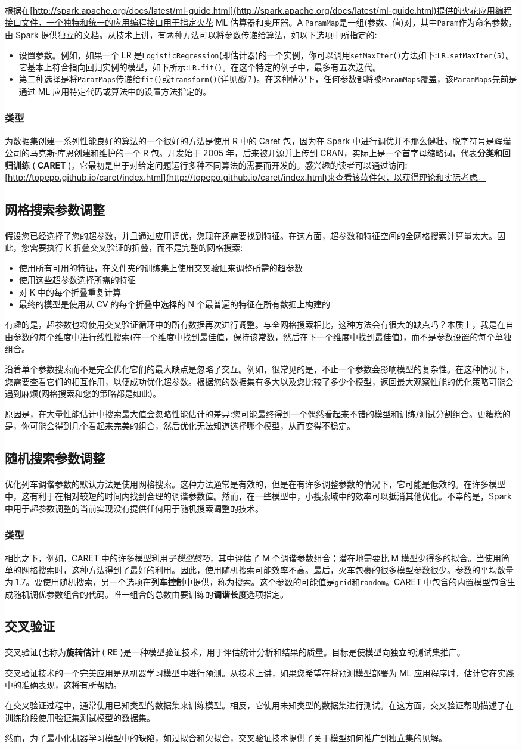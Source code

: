 根据在[http://spark.apache.org/docs/latest/ml-guide.html](http://spark.apache.org/docs/latest/ml-guide.html)提供的火花应用编程接口文件，一个独特和统一的应用编程接口用于指定火花 ML 估算器和变压器。A `ParamMap`是一组(参数、值)对，其中`Param`作为命名参数，由 Spark 提供独立的文档。从技术上讲，有两种方法可以将参数传递给算法，如以下选项中所指定的:

*   设置参数。例如，如果一个 LR 是`LogisticRegression`(即估计器)的一个实例，你可以调用`setMaxIter()`方法如下:`LR.setMaxIter(5)`。它基本上符合指向回归实例的模型，如下所示:`LR.fit()`。在这个特定的例子中，最多有五次迭代。
*   第二种选择是将`ParamMaps`传递给`fit()`或`transform()`(详见*图 1* )。在这种情况下，任何参数都将被`ParamMaps`覆盖，该`ParamMaps`先前是通过 ML 应用特定代码或算法中的设置方法指定的。

### 类型

为数据集创建一系列性能良好的算法的一个很好的方法是使用 R 中的 Caret 包，因为在 Spark 中进行调优并不那么健壮。脱字符号是辉瑞公司的马克斯·库恩创建和维护的一个 R 包。开发始于 2005 年，后来被开源并上传到 CRAN，实际上是一个首字母缩略词，代表**分类和回归训练** ( **CARET** )。它最初是出于对给定问题运行多种不同算法的需要而开发的。感兴趣的读者可以通过访问:[http://topepo.github.io/caret/index.html](http://topepo.github.io/caret/index.html)来查看该软件包，以获得理论和实际考虑。

## 网格搜索参数调整

假设您已经选择了您的超参数，并且通过应用调优，您现在还需要找到特征。在这方面，超参数和特征空间的全网格搜索计算量太大。因此，您需要执行 K 折叠交叉验证的折叠，而不是完整的网格搜索:

*   使用所有可用的特征，在文件夹的训练集上使用交叉验证来调整所需的超参数
*   使用这些超参数选择所需的特征
*   对 K 中的每个折叠重复计算
*   最终的模型是使用从 CV 的每个折叠中选择的 N 个最普遍的特征在所有数据上构建的

有趣的是，超参数也将使用交叉验证循环中的所有数据再次进行调整。与全网格搜索相比，这种方法会有很大的缺点吗？本质上，我是在自由参数的每个维度中进行线性搜索(在一个维度中找到最佳值，保持该常数，然后在下一个维度中找到最佳值)，而不是参数设置的每个单独组合。

沿着单个参数搜索而不是完全优化它们的最大缺点是忽略了交互。例如，很常见的是，不止一个参数会影响模型的复杂性。在这种情况下，您需要查看它们的相互作用，以便成功优化超参数。根据您的数据集有多大以及您比较了多少个模型，返回最大观察性能的优化策略可能会遇到麻烦(网格搜索和您的策略都是如此)。

原因是，在大量性能估计中搜索最大值会忽略性能估计的差异:您可能最终得到一个偶然看起来不错的模型和训练/测试分割组合。更糟糕的是，你可能会得到几个看起来完美的组合，然后优化无法知道选择哪个模型，从而变得不稳定。

## 随机搜索参数调整

优化列车调谐参数的默认方法是使用网格搜索。这种方法通常是有效的，但是在有许多调整参数的情况下，它可能是低效的。在许多模型中，这有利于在相对较短的时间内找到合理的调谐参数值。然而，在一些模型中，小搜索域中的效率可以抵消其他优化。不幸的是，Spark 中用于超参数调整的当前实现没有提供任何用于随机搜索调整的技术。

### 类型

相比之下，例如，CARET 中的许多模型利用*子模型技巧*，其中评估了 M 个调谐参数组合；潜在地需要比 M 模型少得多的拟合。当使用简单的网格搜索时，这种方法得到了最好的利用。因此，使用随机搜索可能效率不高。最后，火车包裹的很多模型参数很少。参数的平均数量为 1.7。要使用随机搜索，另一个选项在**列车控制**中提供，称为搜索。这个参数的可能值是`grid`和`random`。CARET 中包含的内置模型包含生成随机调优参数组合的代码。唯一组合的总数由要训练的**调谐长度**选项指定。

## 交叉验证

交叉验证(也称为**旋转估计** ( **RE** )是一种模型验证技术，用于评估统计分析和结果的质量。目标是使模型向独立的测试集推广。

交叉验证技术的一个完美应用是从机器学习模型中进行预测。从技术上讲，如果您希望在将预测模型部署为 ML 应用程序时，估计它在实践中的准确表现，这将有所帮助。

在交叉验证过程中，通常使用已知类型的数据集来训练模型。相反，它使用未知类型的数据集进行测试。在这方面，交叉验证帮助描述了在训练阶段使用验证集测试模型的数据集。

然而，为了最小化机器学习模型中的缺陷，如过拟合和欠拟合，交叉验证技术提供了关于模型如何推广到独立集的见解。
